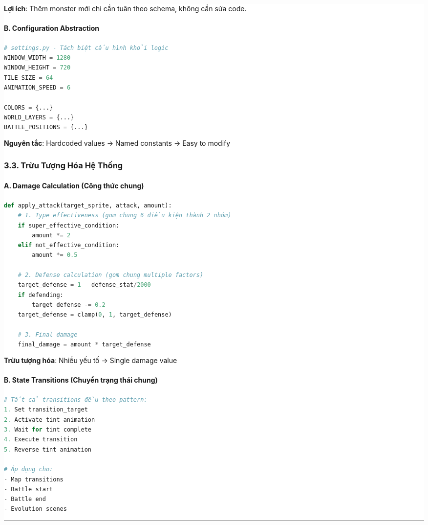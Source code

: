 **Lợi ích**: Thêm monster mới chỉ cần tuân theo schema, không cần sửa code.

#### **B. Configuration Abstraction**
```python
# settings.py - Tách biệt cấu hình khỏi logic
WINDOW_WIDTH = 1280
WINDOW_HEIGHT = 720
TILE_SIZE = 64
ANIMATION_SPEED = 6

COLORS = {...}
WORLD_LAYERS = {...}
BATTLE_POSITIONS = {...}
```

**Nguyên tắc**: Hardcoded values → Named constants → Easy to modify

### 3.3. Trừu Tượng Hóa Hệ Thống

#### **A. Damage Calculation (Công thức chung)**
```python
def apply_attack(target_sprite, attack, amount):
    # 1. Type effectiveness (gom chung 6 điều kiện thành 2 nhóm)
    if super_effective_condition:
        amount *= 2
    elif not_effective_condition:
        amount *= 0.5
    
    # 2. Defense calculation (gom chung multiple factors)
    target_defense = 1 - defense_stat/2000
    if defending:
        target_defense -= 0.2
    target_defense = clamp(0, 1, target_defense)
    
    # 3. Final damage
    final_damage = amount * target_defense
```

**Trừu tượng hóa**: Nhiều yếu tố → Single damage value

#### **B. State Transitions (Chuyển trạng thái chung)**
```python
# Tất cả transitions đều theo pattern:
1. Set transition_target
2. Activate tint animation
3. Wait for tint complete
4. Execute transition
5. Reverse tint animation

# Áp dụng cho:
- Map transitions
- Battle start
- Battle end
- Evolution scenes
```

---